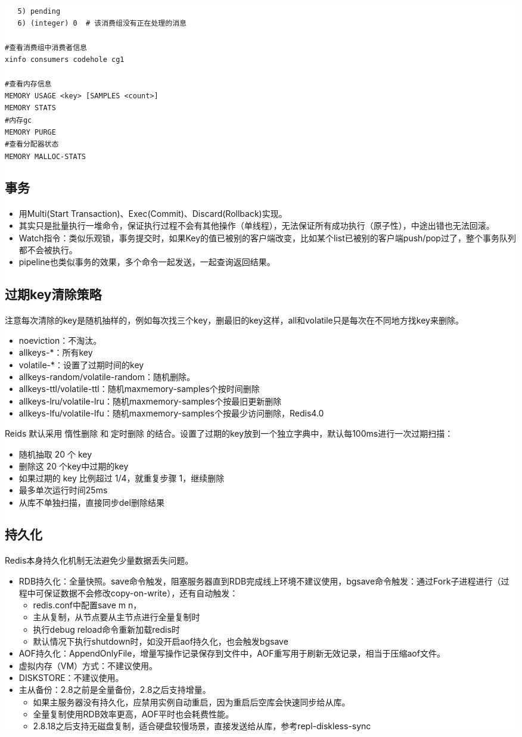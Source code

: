 ```redis
   5) pending
   6) (integer) 0  # 该消费组没有正在处理的消息

#查看消费组中消费者信息
xinfo consumers codehole cg1

#查看内存信息
MEMORY USAGE <key> [SAMPLES <count>]
MEMORY STATS
#内存gc
MEMORY PURGE
#查看分配器状态
MEMORY MALLOC-STATS
```

## 事务

* 用Multi(Start Transaction)、Exec(Commit)、Discard(Rollback)实现。
* 其实只是批量执行一堆命令，保证执行过程不会有其他操作（单线程），无法保证所有成功执行（原子性），中途出错也无法回滚。
* Watch指令：类似乐观锁，事务提交时，如果Key的值已被别的客户端改变，比如某个list已被别的客户端push/pop过了，整个事务队列都不会被执行。
* pipeline也类似事务的效果，多个命令一起发送，一起查询返回结果。

## 过期key清除策略

注意每次清除的key是随机抽样的，例如每次找三个key，删最旧的key这样，all和volatile只是每次在不同地方找key来删除。

* noeviction：不淘汰。
* allkeys-*：所有key
* volatile-*：设置了过期时间的key
* allkeys-random/volatile-random：随机删除。
* allkeys-ttl/volatile-ttl：随机maxmemory-samples个按时间删除
* allkeys-lru/volatile-lru：随机maxmemory-samples个按最旧更新删除
* allkeys-lfu/volatile-lfu：随机maxmemory-samples个按最少访问删除，Redis4.0

Reids 默认采用 惰性删除 和 定时删除 的结合。设置了过期的key放到一个独立字典中，默认每100ms进行一次过期扫描：

* 随机抽取 20 个 key
* 删除这 20 个key中过期的key
* 如果过期的 key 比例超过 1/4，就重复步骤 1，继续删除
* 最多单次运行时间25ms
* 从库不单独扫描，直接同步del删除结果

## 持久化

Redis本身持久化机制无法避免少量数据丢失问题。

* RDB持久化：全量快照。save命令触发，阻塞服务器直到RDB完成线上环境不建议使用，bgsave命令触发：通过Fork子进程进行（过程中可保证数据不会修改copy-on-write），还有自动触发：
  * redis.conf中配置save m n，
  * 主从复制，从节点要从主节点进行全量复制时
  * 执行debug reload命令重新加载redis时
  * 默认情况下执行shutdown时，如没开启aof持久化，也会触发bgsave 
* AOF持久化：AppendOnlyFile，增量写操作记录保存到文件中，AOF重写用于刷新无效记录，相当于压缩aof文件。
* 虚拟内存（VM）方式：不建议使用。
* DISKSTORE：不建议使用。
* 主从备份：2.8之前是全量备份，2.8之后支持增量。
  * 如果主服务器没有持久化，应禁用实例自动重启，因为重启后空库会快速同步给从库。
  * 全量复制使用RDB效率更高，AOF平时也会耗费性能。
  * 2.8.18之后支持无磁盘复制，适合硬盘较慢场景，直接发送给从库，参考repl-diskless-sync
